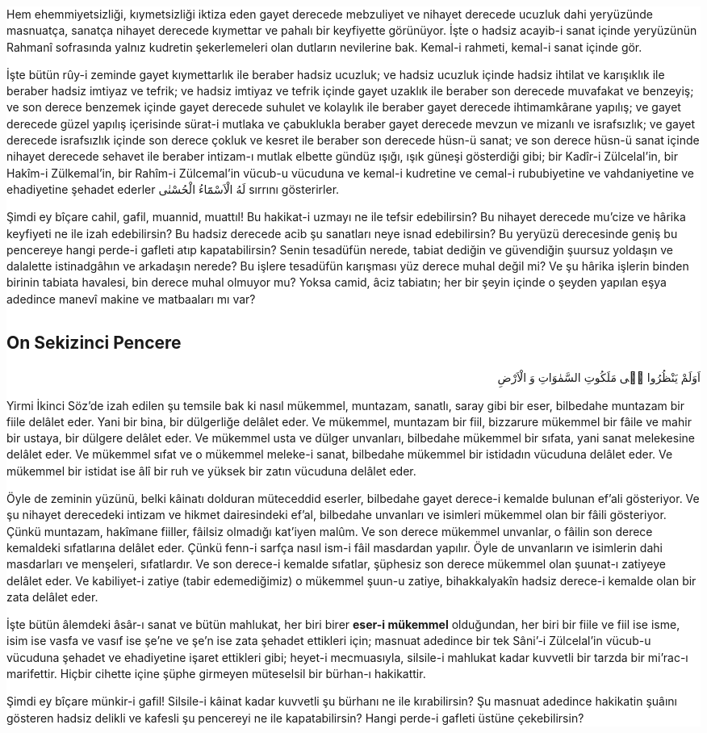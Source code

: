Hem ehemmiyetsizliği, kıymetsizliği iktiza eden gayet derecede mebzuliyet ve nihayet derecede ucuzluk dahi yeryüzünde masnuatça, sanatça nihayet derecede kıymettar ve pahalı bir keyfiyette görünüyor. İşte o hadsiz acayib-i sanat içinde yeryüzünün Rahmanî sofrasında yalnız kudretin şekerlemeleri olan dutların nevilerine bak. Kemal-i rahmeti, kemal-i sanat içinde gör.

İşte bütün rûy-i zeminde gayet kıymettarlık ile beraber hadsiz ucuzluk; ve hadsiz ucuzluk içinde hadsiz ihtilat ve karışıklık ile beraber hadsiz imtiyaz ve tefrik; ve hadsiz imtiyaz ve tefrik içinde gayet uzaklık ile beraber son derecede muvafakat ve benzeyiş; ve son derece benzemek içinde gayet derecede suhulet ve kolaylık ile beraber gayet derecede ihtimamkârane yapılış; ve gayet derecede güzel yapılış içerisinde sürat-i mutlaka ve çabuklukla beraber gayet derecede mevzun ve mizanlı ve israfsızlık; ve gayet derecede israfsızlık içinde son derece çokluk ve kesret ile beraber son derecede hüsn-ü sanat; ve son derece hüsn-ü sanat içinde nihayet derecede sehavet ile beraber intizam-ı mutlak elbette gündüz ışığı, ışık güneşi gösterdiği gibi; bir Kadîr-i Zülcelal’in, bir Hakîm-i Zülkemal’in, bir Rahîm-i Zülcemal’in vücub-u vücuduna ve kemal-i kudretine ve cemal-i rububiyetine ve vahdaniyetine ve ehadiyetine şehadet ederler <span class="arabic" dir="rtl">لَهُ الْاَسْمَٓاءُ الْحُسْنٰى</span> sırrını gösterirler.

Şimdi ey bîçare cahil, gafil, muannid, muattıl! Bu hakikat-i uzmayı ne ile tefsir edebilirsin? Bu nihayet derecede mu’cize ve hârika keyfiyeti ne ile izah edebilirsin? Bu hadsiz derecede acib şu sanatları neye isnad edebilirsin? Bu yeryüzü derecesinde geniş bu pencereye hangi perde-i gafleti atıp kapatabilirsin? Senin tesadüfün nerede, tabiat dediğin ve güvendiğin şuursuz yoldaşın ve dalalette istinadgâhın ve arkadaşın nerede? Bu işlere tesadüfün karışması yüz derece muhal değil mi? Ve şu hârika işlerin binden birinin tabiata havalesi, bin derece muhal olmuyor mu? Yoksa camid, âciz tabiatın; her bir şeyin içinde o şeyden yapılan eşya adedince manevî makine ve matbaaları mı var?

## On Sekizinci Pencere

<p class="arabic" dir="rtl">اَوَلَمْ يَنْظُرُوا فٖى مَلَكُوتِ السَّمٰوَاتِ وَ الْاَرْضِ</p>

Yirmi İkinci Söz’de izah edilen şu temsile bak ki nasıl mükemmel, muntazam, sanatlı, saray gibi bir eser, bilbedahe muntazam bir fiile delâlet eder. Yani bir bina, bir dülgerliğe delâlet eder. Ve mükemmel, muntazam bir fiil, bizzarure mükemmel bir fâile ve mahir bir ustaya, bir dülgere delâlet eder. Ve mükemmel usta ve dülger unvanları, bilbedahe mükemmel bir sıfata, yani sanat melekesine delâlet eder. Ve mükemmel sıfat ve o mükemmel meleke-i sanat, bilbedahe mükemmel bir istidadın vücuduna delâlet eder. Ve mükemmel bir istidat ise âlî bir ruh ve yüksek bir zatın vücuduna delâlet eder.

Öyle de zeminin yüzünü, belki kâinatı dolduran müteceddid eserler, bilbedahe gayet derece-i kemalde bulunan ef’ali gösteriyor. Ve şu nihayet derecedeki intizam ve hikmet dairesindeki ef’al, bilbedahe unvanları ve isimleri mükemmel olan bir fâili gösteriyor. Çünkü muntazam, hakîmane fiiller, fâilsiz olmadığı kat’iyen malûm. Ve son derece mükemmel unvanlar, o fâilin son derece kemaldeki sıfatlarına delâlet eder. Çünkü fenn-i sarfça nasıl ism-i fâil masdardan yapılır. Öyle de unvanların ve isimlerin dahi masdarları ve menşeleri, sıfatlardır. Ve son derece-i kemalde sıfatlar, şüphesiz son derece mükemmel olan şuunat-ı zatiyeye delâlet eder. Ve kabiliyet-i zatiye (tabir edemediğimiz) o mükemmel şuun-u zatiye, bihakkalyakîn hadsiz derece-i kemalde olan bir zata delâlet eder.

İşte bütün âlemdeki âsâr-ı sanat ve bütün mahlukat, her biri birer **eser-i mükemmel** olduğundan, her biri bir fiile ve fiil ise isme, isim ise vasfa ve vasıf ise şe’ne ve şe’n ise zata şehadet ettikleri için; masnuat adedince bir tek Sâni’-i Zülcelal’in vücub-u vücuduna şehadet ve ehadiyetine işaret ettikleri gibi; heyet-i mecmuasıyla, silsile-i mahlukat kadar kuvvetli bir tarzda bir mi’rac-ı marifettir. Hiçbir cihette içine şüphe girmeyen müteselsil bir bürhan-ı hakikattir.

Şimdi ey bîçare münkir-i gafil! Silsile-i kâinat kadar kuvvetli şu bürhanı ne ile kırabilirsin? Şu masnuat adedince hakikatin şuâını gösteren hadsiz delikli ve kafesli şu pencereyi ne ile kapatabilirsin? Hangi perde-i gafleti üstüne çekebilirsin?

